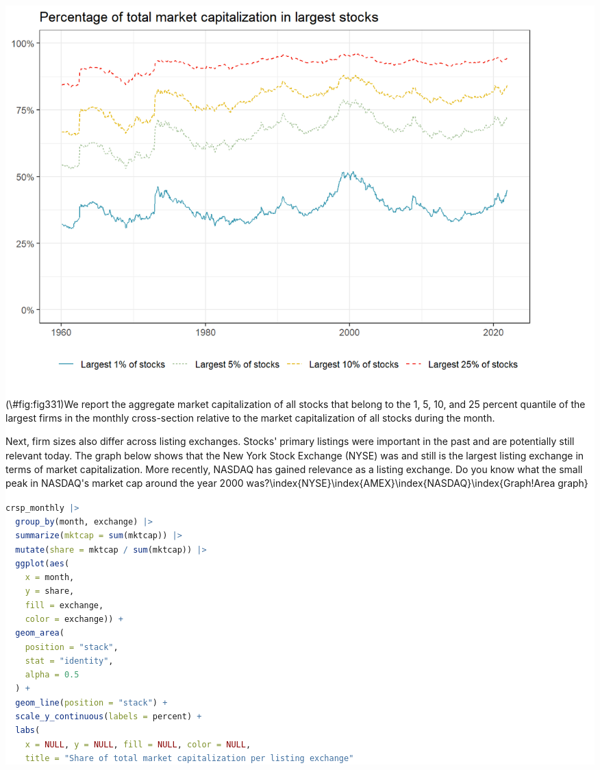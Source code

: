 <img src="32_size_and_portfolio_building_files/figure-html/fig331-1.png" alt="Title: Percentage of total market capitalization in largest stocks. The figure shows a line chart with four different lines that are relatively stable during the entire CRSP sample period. The largest 1 percent of all stocks on average comprise around 40 percent of the entire market capitalization. For the largest 25 percent, the share is around 90 percent." width="90%" />
<p class="caption">(\#fig:fig331)We report the aggregate market capitalization of all stocks that belong to the 1, 5, 10, and 25 percent quantile of the largest firms in the monthly cross-section relative to the market capitalization of all stocks during the month.</p>
</div>

Next, firm sizes also differ across listing exchanges. Stocks' primary listings were important in the past and are potentially still relevant today. The graph below shows that the New York Stock Exchange (NYSE) was and still is the largest listing exchange in terms of market capitalization. More recently, NASDAQ has gained relevance as a listing exchange. Do you know what the small peak in NASDAQ's market cap around the year 2000 was?\index{NYSE}\index{AMEX}\index{NASDAQ}\index{Graph!Area graph}


```r
crsp_monthly |>
  group_by(month, exchange) |>
  summarize(mktcap = sum(mktcap)) |>
  mutate(share = mktcap / sum(mktcap)) |>
  ggplot(aes(
    x = month, 
    y = share, 
    fill = exchange, 
    color = exchange)) +
  geom_area(
    position = "stack",
    stat = "identity",
    alpha = 0.5
  ) +
  geom_line(position = "stack") +
  scale_y_continuous(labels = percent) +
  labs(
    x = NULL, y = NULL, fill = NULL, color = NULL,
    title = "Share of total market capitalization per listing exchange"
```